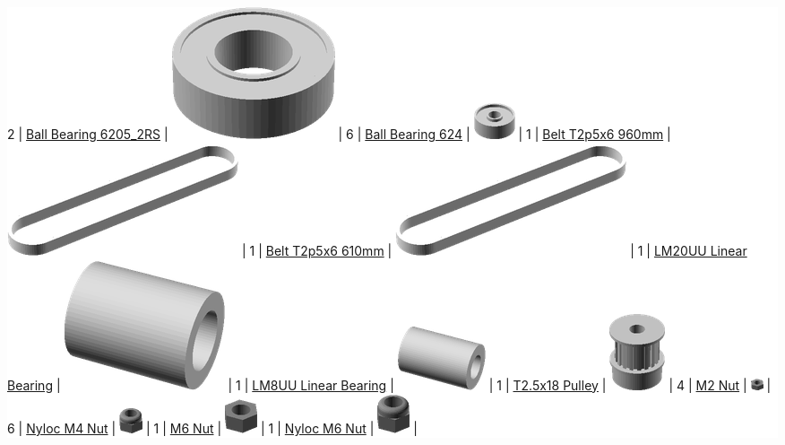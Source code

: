 2 | [Ball Bearing 6205_2RS]() | ![](../vitamins/images/BallBearing6205_2RS_view.png) | 
6 | [Ball Bearing 624]() | ![](../vitamins/images/BallBearing624_view.png) | 
1 | [Belt T2p5x6 960mm]() | ![](../vitamins/images/BeltT2p5x6960mm_view.png) | 
1 | [Belt T2p5x6 610mm]() | ![](../vitamins/images/BeltT2p5x6610mm_view.png) | 
1 | [LM20UU Linear Bearing]() | ![](../vitamins/images/LM20UULinearBearing_view.png) | 
1 | [LM8UU Linear Bearing]() | ![](../vitamins/images/LM8UULinearBearing_view.png) | 
1 | [T2.5x18 Pulley]() | ![](../vitamins/images/T25x18Pulley_view.png) | 
4 | [M2 Nut]() | ![](../vitamins/images/M2Nut_view.png) | 
6 | [Nyloc M4 Nut]() | ![](../vitamins/images/NylocM4Nut_view.png) | 
1 | [M6 Nut]() | ![](../vitamins/images/M6Nut_view.png) | 
1 | [Nyloc M6 Nut]() | ![](../vitamins/images/NylocM6Nut_view.png) | 